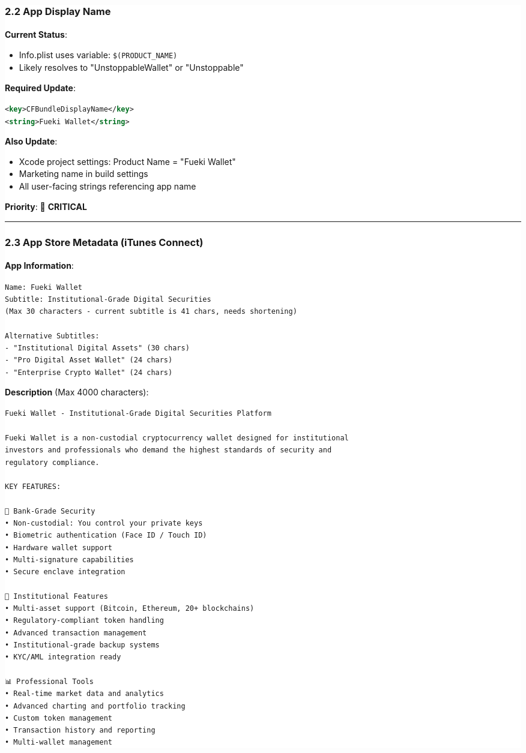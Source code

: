 
### 2.2 App Display Name

**Current Status**:
- Info.plist uses variable: `$(PRODUCT_NAME)`
- Likely resolves to "UnstoppableWallet" or "Unstoppable"

**Required Update**:
```xml
<key>CFBundleDisplayName</key>
<string>Fueki Wallet</string>
```

**Also Update**:
- Xcode project settings: Product Name = "Fueki Wallet"
- Marketing name in build settings
- All user-facing strings referencing app name

**Priority**: 🔴 **CRITICAL**

---

### 2.3 App Store Metadata (iTunes Connect)

**App Information**:
```
Name: Fueki Wallet
Subtitle: Institutional-Grade Digital Securities
(Max 30 characters - current subtitle is 41 chars, needs shortening)

Alternative Subtitles:
- "Institutional Digital Assets" (30 chars)
- "Pro Digital Asset Wallet" (24 chars)
- "Enterprise Crypto Wallet" (24 chars)
```

**Description** (Max 4000 characters):
```
Fueki Wallet - Institutional-Grade Digital Securities Platform

Fueki Wallet is a non-custodial cryptocurrency wallet designed for institutional
investors and professionals who demand the highest standards of security and
regulatory compliance.

KEY FEATURES:

🔐 Bank-Grade Security
• Non-custodial: You control your private keys
• Biometric authentication (Face ID / Touch ID)
• Hardware wallet support
• Multi-signature capabilities
• Secure enclave integration

💼 Institutional Features
• Multi-asset support (Bitcoin, Ethereum, 20+ blockchains)
• Regulatory-compliant token handling
• Advanced transaction management
• Institutional-grade backup systems
• KYC/AML integration ready

📊 Professional Tools
• Real-time market data and analytics
• Advanced charting and portfolio tracking
• Custom token management
• Transaction history and reporting
• Multi-wallet management

```